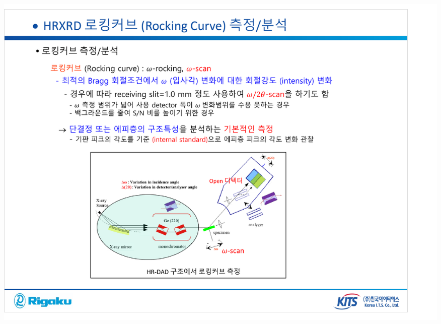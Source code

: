  <img src="/images/pdf-pages/3_high_res_XRD/page-52.png" alt="3_high_res_XRD - page-52.png" style="width: 100%; max-width: 800px; margin: 10px 0; border: 1px solid #ddd;" onclick="openImageModal(this.src)">